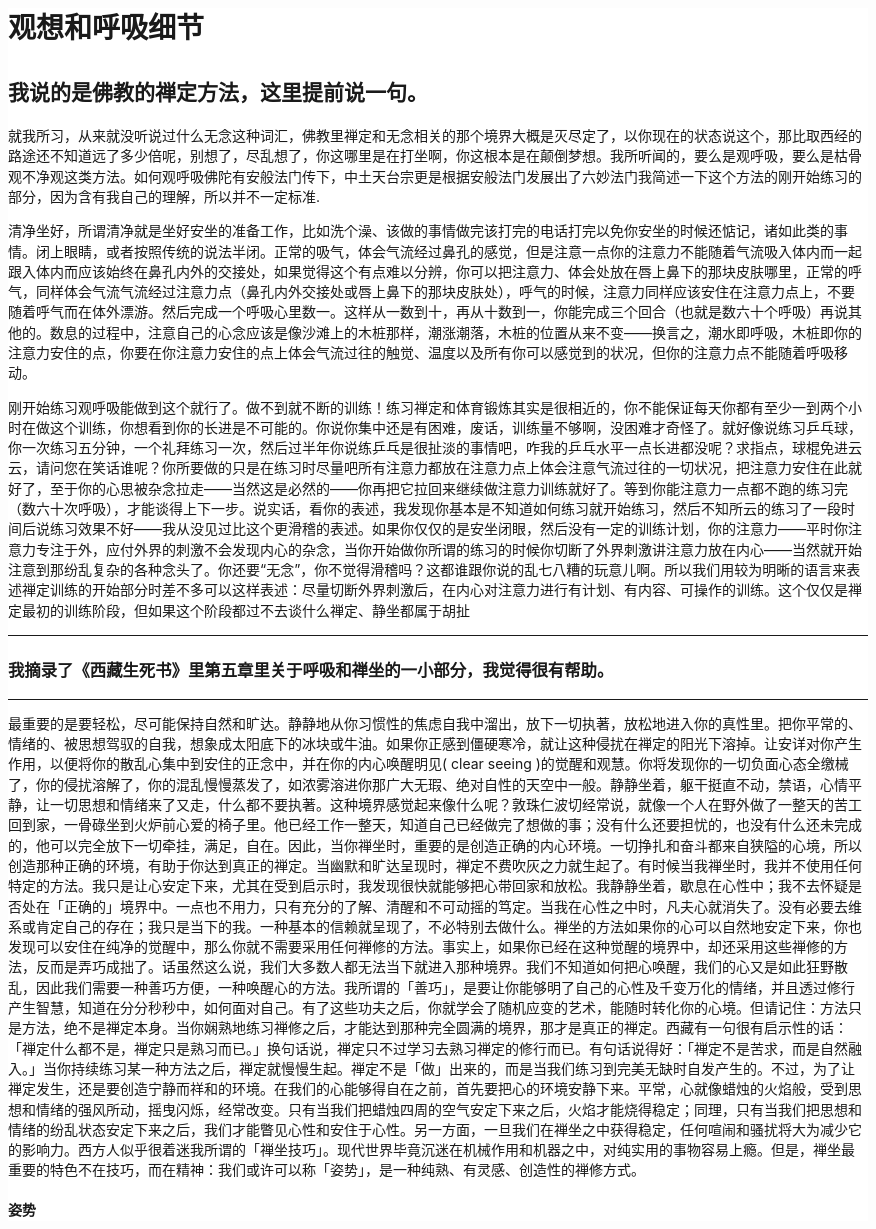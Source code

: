 # 观想和呼吸细节

我说的是佛教的禅定方法，这里提前说一句。
---
就我所习，从来就没听说过什么无念这种词汇，佛教里禅定和无念相关的那个境界大概是灭尽定了，以你现在的状态说这个，那比取西经的路途还不知道远了多少倍呢，别想了，尽乱想了，你这哪里是在打坐啊，你这根本是在颠倒梦想。我所听闻的，要么是观呼吸，要么是枯骨观不净观这类方法。如何观呼吸佛陀有安般法门传下，中土天台宗更是根据安般法门发展出了六妙法门我简述一下这个方法的刚开始练习的部分，因为含有我自己的理解，所以并不一定标准.

清净坐好，所谓清净就是坐好安坐的准备工作，比如洗个澡、该做的事情做完该打完的电话打完以免你安坐的时候还惦记，诸如此类的事情。闭上眼睛，或者按照传统的说法半闭。正常的吸气，体会气流经过鼻孔的感觉，但是注意一点你的注意力不能随着气流吸入体内而一起跟入体内而应该始终在鼻孔内外的交接处，如果觉得这个有点难以分辨，你可以把注意力、体会处放在唇上鼻下的那块皮肤哪里，正常的呼气，同样体会气流气流经过注意力点（鼻孔内外交接处或唇上鼻下的那块皮肤处），呼气的时候，注意力同样应该安住在注意力点上，不要随着呼气而在体外漂游。然后完成一个呼吸心里数一。这样从一数到十，再从十数到一，你能完成三个回合（也就是数六十个呼吸）再说其他的。数息的过程中，注意自己的心念应该是像沙滩上的木桩那样，潮涨潮落，木桩的位置从来不变——换言之，潮水即呼吸，木桩即你的注意力安住的点，你要在你注意力安住的点上体会气流过往的触觉、温度以及所有你可以感觉到的状况，但你的注意力点不能随着呼吸移动。

刚开始练习观呼吸能做到这个就行了。做不到就不断的训练！练习禅定和体育锻炼其实是很相近的，你不能保证每天你都有至少一到两个小时在做这个训练，你想看到你的长进是不可能的。你说你集中还是有困难，废话，训练量不够啊，没困难才奇怪了。就好像说练习乒乓球，你一次练习五分钟，一个礼拜练习一次，然后过半年你说练乒乓是很扯淡的事情吧，咋我的乒乓水平一点长进都没呢？求指点，球棍免进云云，请问您在笑话谁呢？你所要做的只是在练习时尽量吧所有注意力都放在注意力点上体会注意气流过往的一切状况，把注意力安住在此就好了，至于你的心思被杂念拉走——当然这是必然的——你再把它拉回来继续做注意力训练就好了。等到你能注意力一点都不跑的练习完（数六十次呼吸），才能谈得上下一步。说实话，看你的表述，我发现你基本是不知道如何练习就开始练习，然后不知所云的练习了一段时间后说练习效果不好——我从没见过比这个更滑稽的表述。如果你仅仅的是安坐闭眼，然后没有一定的训练计划，你的注意力——平时你注意力专注于外，应付外界的刺激不会发现内心的杂念，当你开始做你所谓的练习的时候你切断了外界刺激讲注意力放在内心——当然就开始注意到那纷乱复杂的各种念头了。你还要“无念”，你不觉得滑稽吗？这都谁跟你说的乱七八糟的玩意儿啊。所以我们用较为明晰的语言来表述禅定训练的开始部分时差不多可以这样表述：尽量切断外界刺激后，在内心对注意力进行有计划、有内容、可操作的训练。这个仅仅是禅定最初的训练阶段，但如果这个阶段都过不去谈什么禅定、静坐都属于胡扯

---

### 我摘录了《西藏生死书》里第五章里关于呼吸和禅坐的一小部分，我觉得很有帮助。
---

最重要的是要轻松，尽可能保持自然和旷达。静静地从你习惯性的焦虑自我中溜出，放下一切执著，放松地进入你的真性里。把你平常的、情绪的、被思想驾驭的自我，想象成太阳底下的冰块或牛油。如果你正感到僵硬寒冷，就让这种侵扰在禅定的阳光下溶掉。让安详对你产生作用，以便将你的散乱心集中到安住的正念中，并在你的内心唤醒明见( clear seeing )的觉醒和观慧。你将发现你的一切负面心态全缴械了，你的侵扰溶解了，你的混乱慢慢蒸发了，如浓雾溶进你那广大无瑕、绝对自性的天空中一般。静静坐着，躯干挺直不动，禁语，心情平静，让一切思想和情绪来了又走，什么都不要执著。这种境界感觉起来像什么呢？敦珠仁波切经常说，就像一个人在野外做了一整天的苦工回到家，一骨碌坐到火炉前心爱的椅子里。他已经工作一整天，知道自己已经做完了想做的事；没有什么还要担忧的，也没有什么还未完成的，他可以完全放下一切牵挂，满足，自在。因此，当你禅坐时，重要的是创造正确的内心环境。一切挣扎和奋斗都来自狭隘的心境，所以创造那种正确的环境，有助于你达到真正的禅定。当幽默和旷达呈现时，禅定不费吹灰之力就生起了。有时候当我禅坐时，我并不使用任何特定的方法。我只是让心安定下来，尤其在受到启示时，我发现很快就能够把心带回家和放松。我静静坐着，歇息在心性中；我不去怀疑是否处在「正确的」境界中。一点也不用力，只有充分的了解、清醒和不可动摇的笃定。当我在心性之中时，凡夫心就消失了。没有必要去维系或肯定自己的存在；我只是当下的我。一种基本的信赖就呈现了，不必特别去做什么。禅坐的方法如果你的心可以自然地安定下来，你也发现可以安住在纯净的觉醒中，那么你就不需要采用任何禅修的方法。事实上，如果你已经在这种觉醒的境界中，却还采用这些禅修的方法，反而是弄巧成拙了。话虽然这么说，我们大多数人都无法当下就进入那种境界。我们不知道如何把心唤醒，我们的心又是如此狂野散乱，因此我们需要一种善巧方便，一种唤醒心的方法。我所谓的「善巧」，是要让你能够明了自己的心性及千变万化的情绪，并且透过修行产生智慧，知道在分分秒秒中，如何面对自己。有了这些功夫之后，你就学会了随机应变的艺术，能随时转化你的心境。但请记住：方法只是方法，绝不是禅定本身。当你娴熟地练习禅修之后，才能达到那种完全圆满的境界，那才是真正的禅定。西藏有一句很有启示性的话：「禅定什么都不是，禅定只是熟习而已。」换句话说，禅定只不过学习去熟习禅定的修行而已。有句话说得好：「禅定不是苦求，而是自然融入。」当你持续练习某一种方法之后，禅定就慢慢生起。禅定不是「做」出来的，而是当我们练习到完美无缺时自发产生的。不过，为了让禅定发生，还是要创造宁静而祥和的环境。在我们的心能够得自在之前，首先要把心的环境安静下来。平常，心就像蜡烛的火焰般，受到思想和情绪的强风所动，摇曳闪烁，经常改变。只有当我们把蜡烛四周的空气安定下来之后，火焰才能烧得稳定；同理，只有当我们把思想和情绪的纷乱状态安定下来之后，我们才能瞥见心性和安住于心性。另一方面，一旦我们在禅坐之中获得稳定，任何喧闹和骚扰将大为减少它的影响力。西方人似乎很着迷我所谓的「禅坐技巧」。现代世界毕竟沉迷在机械作用和机器之中，对纯实用的事物容易上瘾。但是，禅坐最重要的特色不在技巧，而在精神：我们或许可以称「姿势」，是一种纯熟、有灵感、创造性的禅修方式。


#### 姿势

